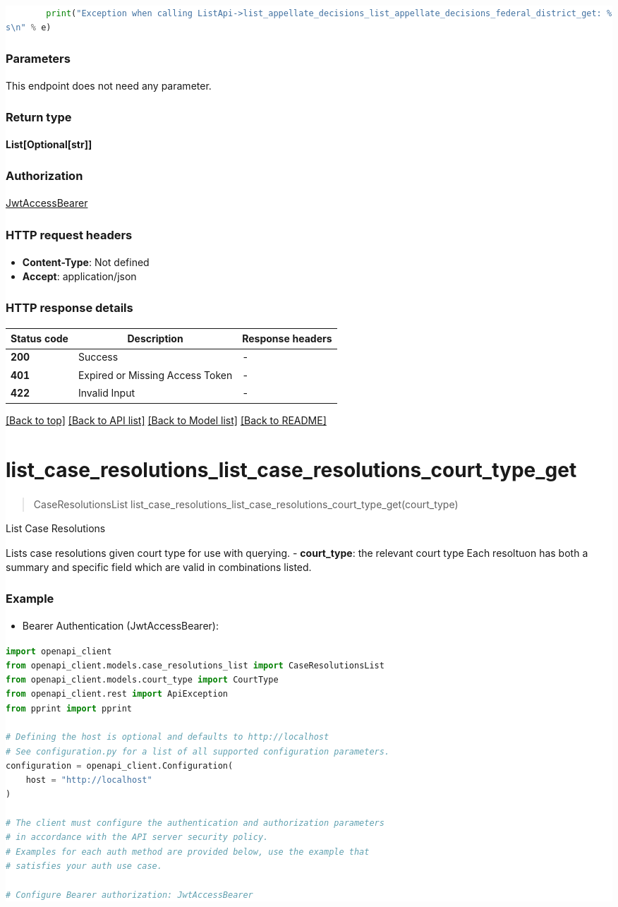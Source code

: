 ```python
        print("Exception when calling ListApi->list_appellate_decisions_list_appellate_decisions_federal_district_get: %s\n" % e)
```



### Parameters

This endpoint does not need any parameter.

### Return type

**List[Optional[str]]**

### Authorization

[JwtAccessBearer](../README.md#JwtAccessBearer)

### HTTP request headers

 - **Content-Type**: Not defined
 - **Accept**: application/json

### HTTP response details

| Status code | Description | Response headers |
|-------------|-------------|------------------|
**200** | Success |  -  |
**401** | Expired or Missing Access Token |  -  |
**422** | Invalid Input |  -  |

[[Back to top]](#) [[Back to API list]](../README.md#documentation-for-api-endpoints) [[Back to Model list]](../README.md#documentation-for-models) [[Back to README]](../README.md)

# **list_case_resolutions_list_case_resolutions_court_type_get**
> CaseResolutionsList list_case_resolutions_list_case_resolutions_court_type_get(court_type)

List Case Resolutions

Lists case resolutions given court type for use with querying.  - **court_type**: the relevant court type  Each resoltuon has both a summary and specific field which are valid in combinations listed.

### Example

* Bearer Authentication (JwtAccessBearer):

```python
import openapi_client
from openapi_client.models.case_resolutions_list import CaseResolutionsList
from openapi_client.models.court_type import CourtType
from openapi_client.rest import ApiException
from pprint import pprint

# Defining the host is optional and defaults to http://localhost
# See configuration.py for a list of all supported configuration parameters.
configuration = openapi_client.Configuration(
    host = "http://localhost"
)

# The client must configure the authentication and authorization parameters
# in accordance with the API server security policy.
# Examples for each auth method are provided below, use the example that
# satisfies your auth use case.

# Configure Bearer authorization: JwtAccessBearer
```